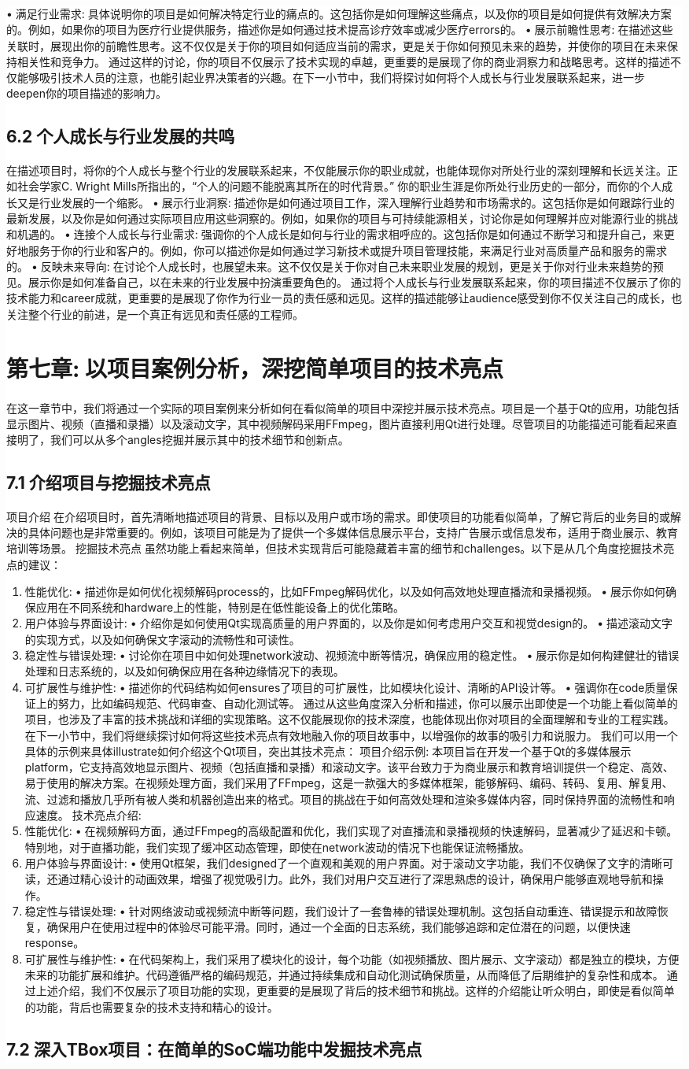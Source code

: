 • 满足行业需求: 具体说明你的项目是如何解决特定行业的痛点的。这包括你是如何理解这些痛点，以及你的项目是如何提供有效解决方案的。例如，如果你的项目为医疗行业提供服务，描述你是如何通过技术提高诊疗效率或减少医疗errors的。
• 展示前瞻性思考: 在描述这些关联时，展现出你的前瞻性思考。这不仅仅是关于你的项目如何适应当前的需求，更是关于你如何预见未来的趋势，并使你的项目在未来保持相关性和竞争力。
通过这样的讨论，你的项目不仅展示了技术实现的卓越，更重要的是展现了你的商业洞察力和战略思考。这样的描述不仅能够吸引技术人员的注意，也能引起业界决策者的兴趣。在下一小节中，我们将探讨如何将个人成长与行业发展联系起来，进一步deepen你的项目描述的影响力。
## 6.2 个人成长与行业发展的共鸣
在描述项目时，将你的个人成长与整个行业的发展联系起来，不仅能展示你的职业成就，也能体现你对所处行业的深刻理解和长远关注。正如社会学家C. Wright Mills所指出的，“个人的问题不能脱离其所在的时代背景。” 你的职业生涯是你所处行业历史的一部分，而你的个人成长又是行业发展的一个缩影。
• 展示行业洞察: 描述你是如何通过项目工作，深入理解行业趋势和市场需求的。这包括你是如何跟踪行业的最新发展，以及你是如何通过实际项目应用这些洞察的。例如，如果你的项目与可持续能源相关，讨论你是如何理解并应对能源行业的挑战和机遇的。
• 连接个人成长与行业需求: 强调你的个人成长是如何与行业的需求相呼应的。这包括你是如何通过不断学习和提升自己，来更好地服务于你的行业和客户的。例如，你可以描述你是如何通过学习新技术或提升项目管理技能，来满足行业对高质量产品和服务的需求的。
• 反映未来导向: 在讨论个人成长时，也展望未来。这不仅仅是关于你对自己未来职业发展的规划，更是关于你对行业未来趋势的预见。展示你是如何准备自己，以在未来的行业发展中扮演重要角色的。
通过将个人成长与行业发展联系起来，你的项目描述不仅展示了你的技术能力和career成就，更重要的是展现了你作为行业一员的责任感和远见。这样的描述能够让audience感受到你不仅关注自己的成长，也关注整个行业的前进，是一个真正有远见和责任感的工程师。
# 第七章: 以项目案例分析，深挖简单项目的技术亮点
在这一章节中，我们将通过一个实际的项目案例来分析如何在看似简单的项目中深挖并展示技术亮点。项目是一个基于Qt的应用，功能包括显示图片、视频（直播和录播）以及滚动文字，其中视频解码采用FFmpeg，图片直接利用Qt进行处理。尽管项目的功能描述可能看起来直接明了，我们可以从多个angles挖掘并展示其中的技术细节和创新点。
## 7.1 介绍项目与挖掘技术亮点
项目介绍
在介绍项目时，首先清晰地描述项目的背景、目标以及用户或市场的需求。即使项目的功能看似简单，了解它背后的业务目的或解决的具体问题也是非常重要的。例如，该项目可能是为了提供一个多媒体信息展示平台，支持广告展示或信息发布，适用于商业展示、教育培训等场景。
挖掘技术亮点
虽然功能上看起来简单，但技术实现背后可能隐藏着丰富的细节和challenges。以下是从几个角度挖掘技术亮点的建议：
1. 性能优化:
• 描述你是如何优化视频解码process的，比如FFmpeg解码优化，以及如何高效地处理直播流和录播视频。
• 展示你如何确保应用在不同系统和hardware上的性能，特别是在低性能设备上的优化策略。
2. 用户体验与界面设计:
• 介绍你是如何使用Qt实现高质量的用户界面的，以及你是如何考虑用户交互和视觉design的。
• 描述滚动文字的实现方式，以及如何确保文字滚动的流畅性和可读性。
3. 稳定性与错误处理:
• 讨论你在项目中如何处理network波动、视频流中断等情况，确保应用的稳定性。
• 展示你是如何构建健壮的错误处理和日志系统的，以及如何确保应用在各种边缘情况下的表现。
4. 可扩展性与维护性:
• 描述你的代码结构如何ensures了项目的可扩展性，比如模块化设计、清晰的API设计等。
• 强调你在code质量保证上的努力，比如编码规范、代码审查、自动化测试等。
通过从这些角度深入分析和描述，你可以展示出即使是一个功能上看似简单的项目，也涉及了丰富的技术挑战和详细的实现策略。这不仅能展现你的技术深度，也能体现出你对项目的全面理解和专业的工程实践。在下一小节中，我们将继续探讨如何将这些技术亮点有效地融入你的项目故事中，以增强你的故事的吸引力和说服力。
我们可以用一个具体的示例来具体illustrate如何介绍这个Qt项目，突出其技术亮点：
项目介绍示例:
本项目旨在开发一个基于Qt的多媒体展示platform，它支持高效地显示图片、视频（包括直播和录播）和滚动文字。该平台致力于为商业展示和教育培训提供一个稳定、高效、易于使用的解决方案。在视频处理方面，我们采用了FFmpeg，这是一款强大的多媒体框架，能够解码、编码、转码、复用、解复用、流、过滤和播放几乎所有被人类和机器创造出来的格式。项目的挑战在于如何高效处理和渲染多媒体内容，同时保持界面的流畅性和响应速度。
技术亮点介绍:
1. 性能优化:
• 在视频解码方面，通过FFmpeg的高级配置和优化，我们实现了对直播流和录播视频的快速解码，显著减少了延迟和卡顿。特别地，对于直播功能，我们实现了缓冲区动态管理，即使在network波动的情况下也能保证流畅播放。
2. 用户体验与界面设计:
• 使用Qt框架，我们designed了一个直观和美观的用户界面。对于滚动文字功能，我们不仅确保了文字的清晰可读，还通过精心设计的动画效果，增强了视觉吸引力。此外，我们对用户交互进行了深思熟虑的设计，确保用户能够直观地导航和操作。
3. 稳定性与错误处理:
• 针对网络波动或视频流中断等问题，我们设计了一套鲁棒的错误处理机制。这包括自动重连、错误提示和故障恢复，确保用户在使用过程中的体验尽可能平滑。同时，通过一个全面的日志系统，我们能够追踪和定位潜在的问题，以便快速response。
4. 可扩展性与维护性:
• 在代码架构上，我们采用了模块化的设计，每个功能（如视频播放、图片展示、文字滚动）都是独立的模块，方便未来的功能扩展和维护。代码遵循严格的编码规范，并通过持续集成和自动化测试确保质量，从而降低了后期维护的复杂性和成本。
通过上述介绍，我们不仅展示了项目功能的实现，更重要的是展现了背后的技术细节和挑战。这样的介绍能让听众明白，即使是看似简单的功能，背后也需要复杂的技术支持和精心的设计。
## 7.2 深入TBox项目：在简单的SoC端功能中发掘技术亮点